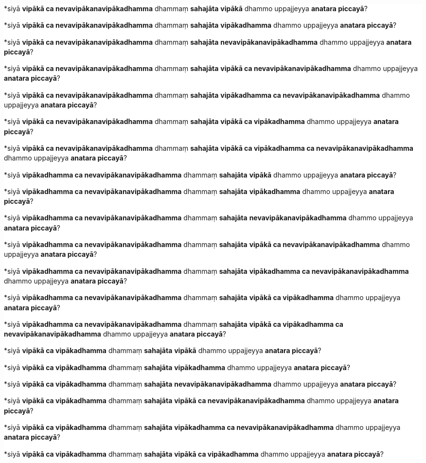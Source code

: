    *siyā **vipākā ca nevavipākanavipākadhamma** dhammaṃ **sahajāta** **vipākā** dhammo uppajjeyya **anatara piccayā**?

   *siyā **vipākā ca nevavipākanavipākadhamma** dhammaṃ **sahajāta** **vipākadhamma** dhammo uppajjeyya **anatara piccayā**?

   *siyā **vipākā ca nevavipākanavipākadhamma** dhammaṃ **sahajāta** **nevavipākanavipākadhamma** dhammo uppajjeyya **anatara piccayā**?

   *siyā **vipākā ca nevavipākanavipākadhamma** dhammaṃ **sahajāta** **vipākā ca nevavipākanavipākadhamma** dhammo uppajjeyya **anatara piccayā**?

   *siyā **vipākā ca nevavipākanavipākadhamma** dhammaṃ **sahajāta** **vipākadhamma ca nevavipākanavipākadhamma** dhammo uppajjeyya **anatara piccayā**?

   *siyā **vipākā ca nevavipākanavipākadhamma** dhammaṃ **sahajāta** **vipākā ca vipākadhamma** dhammo uppajjeyya **anatara piccayā**?

   *siyā **vipākā ca nevavipākanavipākadhamma** dhammaṃ **sahajāta** **vipākā ca vipākadhamma ca nevavipākanavipākadhamma** dhammo uppajjeyya **anatara piccayā**?

   *siyā **vipākadhamma ca nevavipākanavipākadhamma** dhammaṃ **sahajāta** **vipākā** dhammo uppajjeyya **anatara piccayā**?

   *siyā **vipākadhamma ca nevavipākanavipākadhamma** dhammaṃ **sahajāta** **vipākadhamma** dhammo uppajjeyya **anatara piccayā**?

   *siyā **vipākadhamma ca nevavipākanavipākadhamma** dhammaṃ **sahajāta** **nevavipākanavipākadhamma** dhammo uppajjeyya **anatara piccayā**?

   *siyā **vipākadhamma ca nevavipākanavipākadhamma** dhammaṃ **sahajāta** **vipākā ca nevavipākanavipākadhamma** dhammo uppajjeyya **anatara piccayā**?

   *siyā **vipākadhamma ca nevavipākanavipākadhamma** dhammaṃ **sahajāta** **vipākadhamma ca nevavipākanavipākadhamma** dhammo uppajjeyya **anatara piccayā**?

   *siyā **vipākadhamma ca nevavipākanavipākadhamma** dhammaṃ **sahajāta** **vipākā ca vipākadhamma** dhammo uppajjeyya **anatara piccayā**?

   *siyā **vipākadhamma ca nevavipākanavipākadhamma** dhammaṃ **sahajāta** **vipākā ca vipākadhamma ca nevavipākanavipākadhamma** dhammo uppajjeyya **anatara piccayā**?

   *siyā **vipākā ca vipākadhamma** dhammaṃ **sahajāta** **vipākā** dhammo uppajjeyya **anatara piccayā**?

   *siyā **vipākā ca vipākadhamma** dhammaṃ **sahajāta** **vipākadhamma** dhammo uppajjeyya **anatara piccayā**?

   *siyā **vipākā ca vipākadhamma** dhammaṃ **sahajāta** **nevavipākanavipākadhamma** dhammo uppajjeyya **anatara piccayā**?

   *siyā **vipākā ca vipākadhamma** dhammaṃ **sahajāta** **vipākā ca nevavipākanavipākadhamma** dhammo uppajjeyya **anatara piccayā**?

   *siyā **vipākā ca vipākadhamma** dhammaṃ **sahajāta** **vipākadhamma ca nevavipākanavipākadhamma** dhammo uppajjeyya **anatara piccayā**?

   *siyā **vipākā ca vipākadhamma** dhammaṃ **sahajāta** **vipākā ca vipākadhamma** dhammo uppajjeyya **anatara piccayā**?
